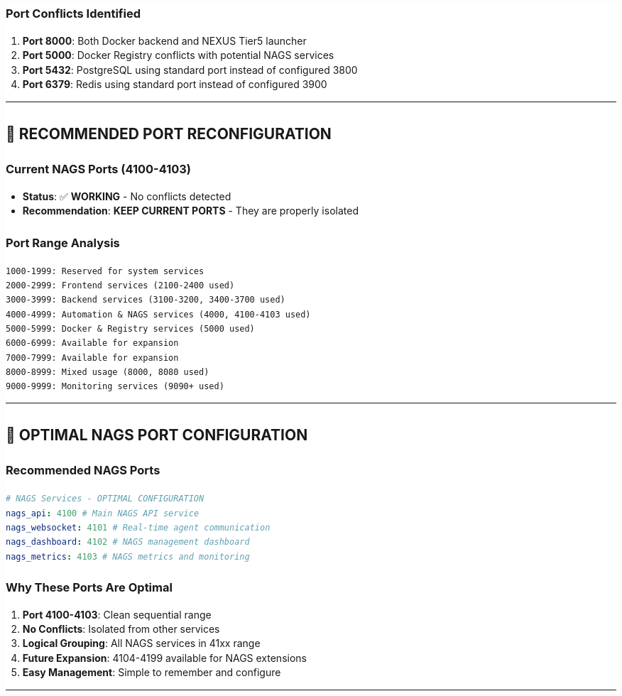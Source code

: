 ### **Port Conflicts Identified**

1. **Port 8000**: Both Docker backend and NEXUS Tier5 launcher
2. **Port 5000**: Docker Registry conflicts with potential NAGS services
3. **Port 5432**: PostgreSQL using standard port instead of configured 3800
4. **Port 6379**: Redis using standard port instead of configured 3900

---

## 🎯 **RECOMMENDED PORT RECONFIGURATION**

### **Current NAGS Ports (4100-4103)**

- **Status**: ✅ **WORKING** - No conflicts detected
- **Recommendation**: **KEEP CURRENT PORTS** - They are properly isolated

### **Port Range Analysis**

```
1000-1999: Reserved for system services
2000-2999: Frontend services (2100-2400 used)
3000-3999: Backend services (3100-3200, 3400-3700 used)
4000-4999: Automation & NAGS services (4000, 4100-4103 used)
5000-5999: Docker & Registry services (5000 used)
6000-6999: Available for expansion
7000-7999: Available for expansion
8000-8999: Mixed usage (8000, 8080 used)
9000-9999: Monitoring services (9090+ used)
```

---

## 🔧 **OPTIMAL NAGS PORT CONFIGURATION**

### **Recommended NAGS Ports**

```yaml
# NAGS Services - OPTIMAL CONFIGURATION
nags_api: 4100 # Main NAGS API service
nags_websocket: 4101 # Real-time agent communication
nags_dashboard: 4102 # NAGS management dashboard
nags_metrics: 4103 # NAGS metrics and monitoring
```

### **Why These Ports Are Optimal**

1. **Port 4100-4103**: Clean sequential range
2. **No Conflicts**: Isolated from other services
3. **Logical Grouping**: All NAGS services in 41xx range
4. **Future Expansion**: 4104-4199 available for NAGS extensions
5. **Easy Management**: Simple to remember and configure

---